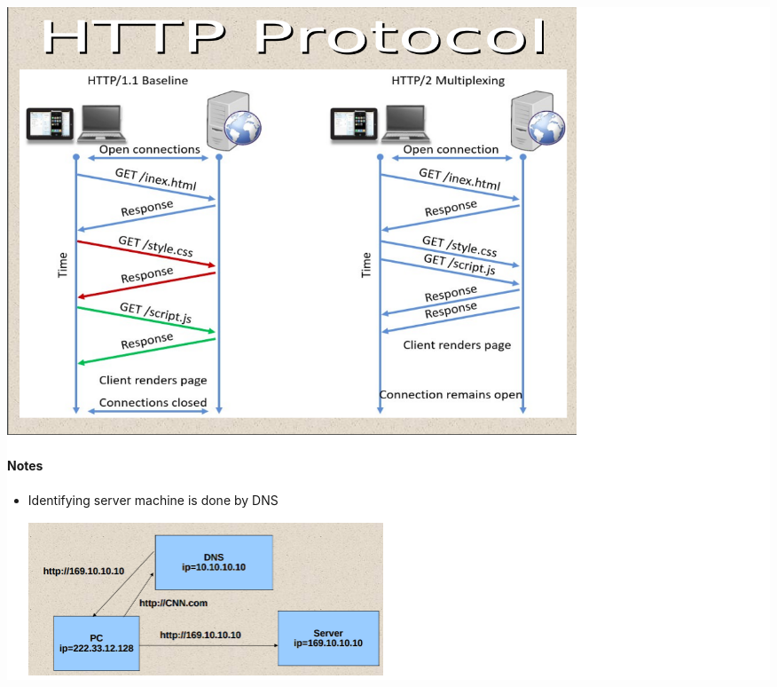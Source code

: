 <img src="image-20210105152834211.png" alt="image-20210105152834211" style="zoom: 67%;" />

#### Notes

- Identifying server machine is done by DNS 

  <img src="image-20210105153313965.png" alt="image-20210105153313965" style="zoom: 50%;" />
